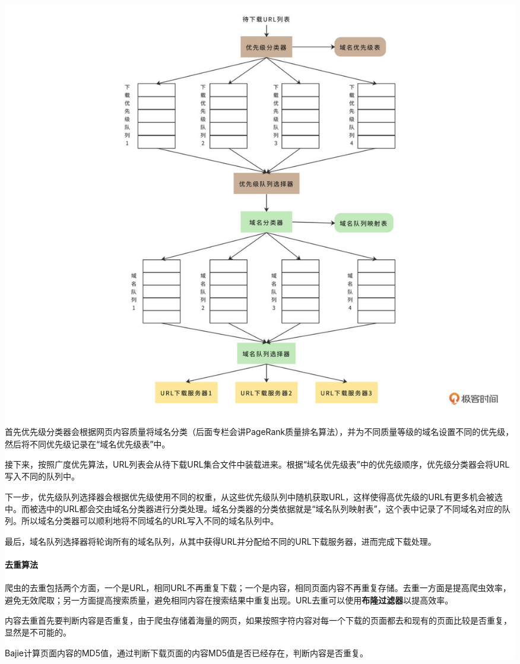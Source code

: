 ![图片](./httpsstatic001geekbangorgresourceimagea53ba5e8d1dd4ab4b622b79c46066004ca3b.jpg)

首先优先级分类器会根据网页内容质量将域名分类（后面专栏会讲PageRank质量排名算法），并为不同质量等级的域名设置不同的优先级，然后将不同优先级记录在“域名优先级表”中。

接下来，按照广度优先算法，URL列表会从待下载URL集合文件中装载进来。根据“域名优先级表”中的优先级顺序，优先级分类器会将URL写入不同的队列中。

下一步，优先级队列选择器会根据优先级使用不同的权重，从这些优先级队列中随机获取URL，这样使得高优先级的URL有更多机会被选中。而被选中的URL都会交由域名分类器进行分类处理。域名分类器的分类依据就是“域名队列映射表”，这个表中记录了不同域名对应的队列。所以域名分类器可以顺利地将不同域名的URL写入不同的域名队列中。

最后，域名队列选择器将轮询所有的域名队列，从其中获得URL并分配给不同的URL下载服务器，进而完成下载处理。

#### 去重算法

爬虫的去重包括两个方面，一个是URL，相同URL不再重复下载；一个是内容，相同页面内容不再重复存储。去重一方面是提高爬虫效率，避免无效爬取；另一方面提高搜索质量，避免相同内容在搜索结果中重复出现。URL去重可以使用**布隆过滤器**以提高效率。

内容去重首先要判断内容是否重复，由于爬虫存储着海量的网页，如果按照字符内容对每一个下载的页面都去和现有的页面比较是否重复，显然是不可能的。

Bajie计算页面内容的MD5值，通过判断下载页面的内容MD5值是否已经存在，判断内容是否重复。

